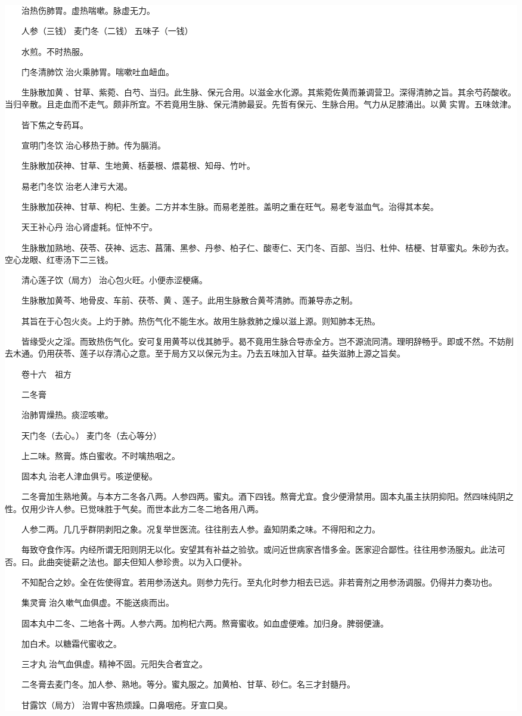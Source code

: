 　　治热伤肺胃。虚热喘嗽。脉虚无力。

　　人参（三钱） 麦门冬（二钱） 五味子（一钱）

　　水煎。不时热服。

　　门冬清肺饮 治火乘肺胃。喘嗽吐血衄血。

　　生脉散加黄 、甘草、紫菀、白芍、当归。此生脉、保元合用。以滋金水化源。其紫菀佐黄而兼调营卫。深得清肺之旨。其余芍药酸收。当归辛散。且走血而不走气。颇非所宜。不若竟用生脉、保元清肺最妥。先哲有保元、生脉合用。气力从足膝涌出。以黄 实胃。五味敛津。

　　皆下焦之专药耳。

　　宣明门冬饮 治心移热于肺。传为膈消。

　　生脉散加茯神、甘草、生地黄、栝蒌根、煨葛根、知母、竹叶。

　　易老门冬饮 治老人津亏大渴。

　　生脉散加茯神、甘草、枸杞、生姜。二方并本生脉。而易老差胜。盖明之重在旺气。易老专滋血气。治得其本矣。

　　天王补心丹 治心肾虚耗。怔忡不宁。

　　生脉散加熟地、茯苓、茯神、远志、菖蒲、黑参、丹参、柏子仁、酸枣仁、天门冬、百部、当归、杜仲、桔梗、甘草蜜丸。朱砂为衣。空心龙眼、红枣汤下二三钱。

　　清心莲子饮（局方） 治心包火旺。小便赤涩梗痛。

　　生脉散加黄芩、地骨皮、车前、茯苓、黄 、莲子。此用生脉散合黄芩清肺。而兼导赤之制。

　　其旨在于心包火炎。上灼于肺。热伤气化不能生水。故用生脉救肺之燥以滋上源。则知肺本无热。

　　皆缘受火之淫。而致热伤气化。安可复用黄芩以伐其肺乎。曷不竟用生脉合导赤全方。岂不源流同清。理明辞畅乎。即或不然。不妨削去木通。仍用茯苓、莲子以存清心之意。至于局方又以保元为主。乃去五味加入甘草。益失滋肺上源之旨矣。

　　卷十六　祖方

　　二冬膏

　　治肺胃燥热。痰涩咳嗽。

　　天门冬（去心。） 麦门冬（去心等分）

　　上二味。熬膏。炼白蜜收。不时噙热咽之。

　　固本丸 治老人津血俱亏。咳逆便秘。

　　二冬膏加生熟地黄。与本方二冬各八两。人参四两。蜜丸。酒下四钱。熬膏尤宜。食少便滑禁用。固本丸虽主扶阴抑阳。然四味纯阴之性。仅用少许人参。已觉味胜于气矣。而世本此方二冬二地各用八两。

　　人参二两。几几乎群阴剥阳之象。况复举世医流。往往削去人参。盍知阴柔之味。不得阳和之力。

　　每致夺食作泻。内经所谓无阳则阴无以化。安望其有补益之验欤。或问近世病家吝惜多金。医家迎合鄙性。往往用参汤服丸。此法可否。曰。此曲突徙薪之法也。鄙夫但知人参珍贵。以为入口便补。

　　不知配合之妙。全在佐使得宜。若用参汤送丸。则参力先行。至丸化时参力相去已远。非若膏剂之用参汤调服。仍得并力奏功也。

　　集灵膏 治久嗽气血俱虚。不能送痰而出。

　　固本丸中二冬、二地各十两。人参六两。加枸杞六两。熬膏蜜收。如血虚便难。加归身。脾弱便溏。

　　加白术。以糖霜代蜜收之。

　　三才丸 治气血俱虚。精神不固。元阳失合者宜之。

　　二冬膏去麦门冬。加人参、熟地。等分。蜜丸服之。加黄柏、甘草、砂仁。名三才封髓丹。

　　甘露饮（局方） 治胃中客热烦躁。口鼻咽疮。牙宣口臭。

